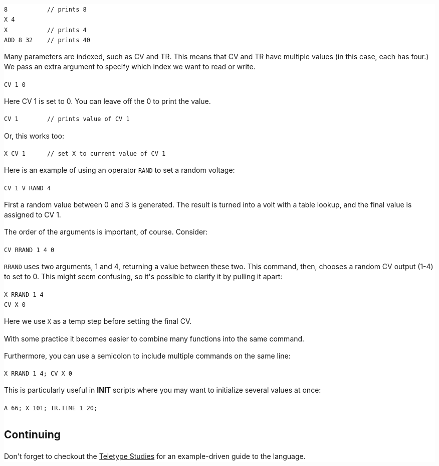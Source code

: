    8           // prints 8
    X 4
    X           // prints 4
    ADD 8 32    // prints 40

Many parameters are indexed, such as CV and TR. This means that CV and TR have multiple values (in this case, each has four.) We pass an extra argument to specify which index we want to read or write.

    CV 1 0

Here CV 1 is set to 0. You can leave off the 0 to print the value.

    CV 1        // prints value of CV 1

Or, this works too:

    X CV 1      // set X to current value of CV 1

Here is an example of using an operator `RAND` to set a random voltage:

    CV 1 V RAND 4

First a random value between 0 and 3 is generated. The result is turned into a volt with a table lookup, and the final value is assigned to CV 1.

The order of the arguments is important, of course. Consider:

    CV RRAND 1 4 0

`RRAND` uses two arguments, 1 and 4, returning a value between these two. This command, then, chooses a random CV output (1-4) to set to 0. This might seem confusing, so it's possible to clarify it by pulling it apart:

    X RRAND 1 4
    CV X 0

Here we use `X` as a temp step before setting the final CV.

With some practice it becomes easier to combine many functions into the same command.

Furthermore, you can use a semicolon to include multiple commands on the same line:

    X RRAND 1 4; CV X 0

This is particularly useful in **INIT** scripts where you may want to initialize several values at once:

    A 66; X 101; TR.TIME 1 20;

## Continuing

Don't forget to checkout the [Teletype Studies](https://monome.org/docs/modular/teletype/studies-1) for an example-driven guide to the language.
